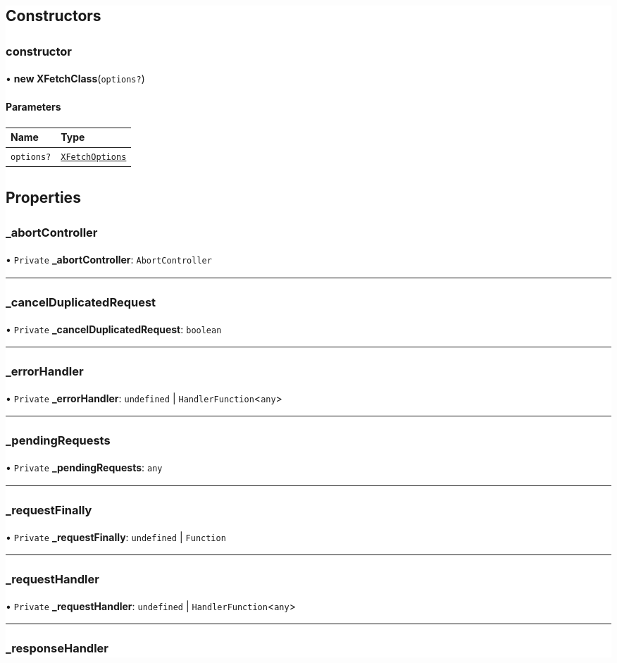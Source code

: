 ## Constructors

### constructor

• **new XFetchClass**(`options?`)

#### Parameters

| Name | Type |
| :------ | :------ |
| `options?` | [`XFetchOptions`](../interfaces/XFetchOptions.md) |

## Properties

### \_abortController

• `Private` **\_abortController**: `AbortController`

___

### \_cancelDuplicatedRequest

• `Private` **\_cancelDuplicatedRequest**: `boolean`

___

### \_errorHandler

• `Private` **\_errorHandler**: `undefined` \| `HandlerFunction`<`any`\>

___

### \_pendingRequests

• `Private` **\_pendingRequests**: `any`

___

### \_requestFinally

• `Private` **\_requestFinally**: `undefined` \| `Function`

___

### \_requestHandler

• `Private` **\_requestHandler**: `undefined` \| `HandlerFunction`<`any`\>

___

### \_responseHandler
